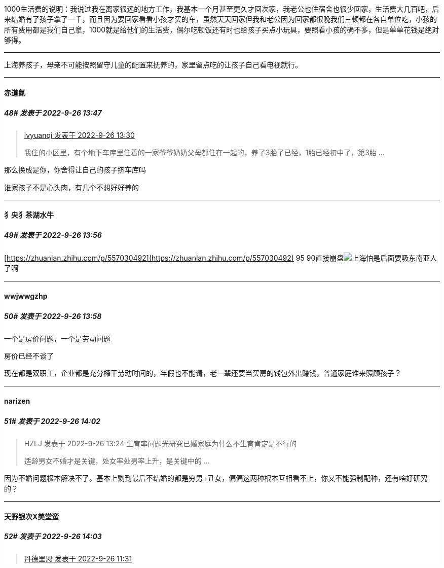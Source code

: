 1000生活费的说明：我说过我在离家很远的地方工作，我基本一个月甚至更久才回次家，我老公也住宿舍也很少回家，生活费大几百吧，后来结婚有了孩子拿了一千，而且因为要回家看看小孩才买的车，虽然天天回家但我和老公因为回家都很晚我们三顿都在各自单位吃，小孩的所有费用都是我们自己拿，1000就是给他们的生活费，偶尔吃顿饭还有时也给孩子买点小玩具，要照看小孩的确不多，但是单单花钱是绝对够得。

-------------------------------------------------------------------------

上海养孩子，母亲不可能按照留守儿童的配置来抚养的，家里留点吃的让孩子自己看电视就行。

*****

####  赤道氮  
##### 48#       发表于 2022-9-26 13:47

<blockquote><a href="httphttps://bbs.saraba1st.com/2b/forum.php?mod=redirect&amp;goto=findpost&amp;pid=57655695&amp;ptid=2096701" target="_blank">lvyuanqi 发表于 2022-9-26 13:30</a>

我住的小区里，有个地下车库里住着的一家爷爷奶奶父母都住在一起的，养了3胎了已经，1胎已经初中了，第3胎 ...</blockquote>
那么换成是你，你舍得让自己的孩子挤车库吗

谁家孩子不是心头肉，有几个不想好好养的

*****

####  犭央犭茶湖水牛  
##### 49#       发表于 2022-9-26 13:56

[https://zhuanlan.zhihu.com/p/557030492](https://zhuanlan.zhihu.com/p/557030492)
95 90直接崩盘<img src="https://static.saraba1st.com/image/smiley/face2017/067.png" referrerpolicy="no-referrer">上海怕是后面要吸东南亚人了啊

*****

####  wwjwwgzhp  
##### 50#       发表于 2022-9-26 13:58

一个是房价问题，一个是劳动问题

房价已经不谈了

现在都是双职工，企业都是充分榨干劳动时间的，年假也不能请，老一辈还要当买房的钱包外出赚钱，普通家庭谁来照顾孩子？

*****

####  narizen  
##### 51#       发表于 2022-9-26 14:02

<blockquote>HZLJ 发表于 2022-9-26 13:24
生育率问题光研究已婚家庭为什么不生育肯定是不行的

适龄男女不婚才是关键，处女率处男率上升，是关键中的 ...</blockquote>
因为不婚问题根本解决不了。基本上剩到最后不结婚的都是穷男+丑女，偏偏这两种根本互相看不上，你又不能强制配种，还有啥好研究的？

*****

####  天野银次X美堂蛮  
##### 52#       发表于 2022-9-26 14:03

<blockquote><a href="httphttps://bbs.saraba1st.com/2b/forum.php?mod=redirect&amp;goto=findpost&amp;pid=57653964&amp;ptid=2096701" target="_blank">丹德里恩 发表于 2022-9-26 11:31</a>
